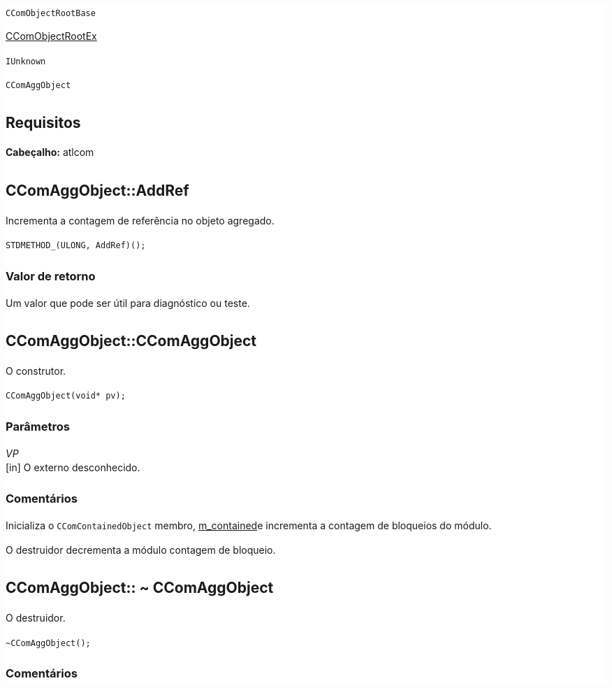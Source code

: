 `CComObjectRootBase`

[CComObjectRootEx](../../atl/reference/ccomobjectrootex-class.md)

`IUnknown`

`CComAggObject`

## <a name="requirements"></a>Requisitos

**Cabeçalho:** atlcom

##  <a name="addref"></a>  CComAggObject::AddRef

Incrementa a contagem de referência no objeto agregado.

```
STDMETHOD_(ULONG, AddRef)();
```

### <a name="return-value"></a>Valor de retorno

Um valor que pode ser útil para diagnóstico ou teste.

##  <a name="ccomaggobject"></a>  CComAggObject::CComAggObject

O construtor.

```
CComAggObject(void* pv);
```

### <a name="parameters"></a>Parâmetros

*VP*  
[in] O externo desconhecido.

### <a name="remarks"></a>Comentários

Inicializa o `CComContainedObject` membro, [m_contained](#m_contained)e incrementa a contagem de bloqueios do módulo.

O destruidor decrementa a módulo contagem de bloqueio.

##  <a name="dtor"></a>  CComAggObject:: ~ CComAggObject

O destruidor.

```
~CComAggObject();
```

### <a name="remarks"></a>Comentários
